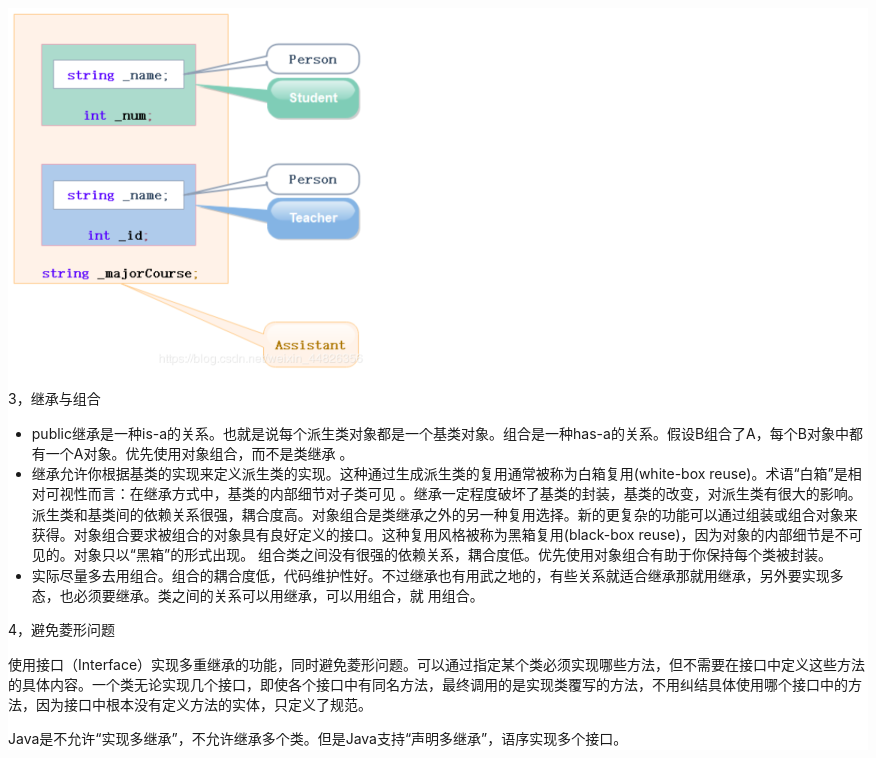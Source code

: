 <img src="./pics/Java0_1.png" style="zoom:50%;" />

3，继承与组合

- public继承是一种is-a的关系。也就是说每个派生类对象都是一个基类对象。组合是一种has-a的关系。假设B组合了A，每个B对象中都有一个A对象。优先使用对象组合，而不是类继承 。
- 继承允许你根据基类的实现来定义派生类的实现。这种通过生成派生类的复用通常被称为白箱复用(white-box reuse)。术语“白箱”是相对可视性而言：在继承方式中，基类的内部细节对子类可见 。继承一定程度破坏了基类的封装，基类的改变，对派生类有很大的影响。派生类和基类间的依赖关系很强，耦合度高。对象组合是类继承之外的另一种复用选择。新的更复杂的功能可以通过组装或组合对象来获得。对象组合要求被组合的对象具有良好定义的接口。这种复用风格被称为黑箱复用(black-box reuse)，因为对象的内部细节是不可见的。对象只以“黑箱”的形式出现。 组合类之间没有很强的依赖关系，耦合度低。优先使用对象组合有助于你保持每个类被封装。
- 实际尽量多去用组合。组合的耦合度低，代码维护性好。不过继承也有用武之地的，有些关系就适合继承那就用继承，另外要实现多态，也必须要继承。类之间的关系可以用继承，可以用组合，就 用组合。

4，避免菱形问题

使用接口（Interface）实现多重继承的功能，同时避免菱形问题。可以通过指定某个类必须实现哪些方法，但不需要在接口中定义这些方法的具体内容。一个类无论实现几个接口，即使各个接口中有同名方法，最终调用的是实现类覆写的方法，不用纠结具体使用哪个接口中的方法，因为接口中根本没有定义方法的实体，只定义了规范。

Java是不允许“实现多继承”，不允许继承多个类。但是Java支持“声明多继承”，语序实现多个接口。
